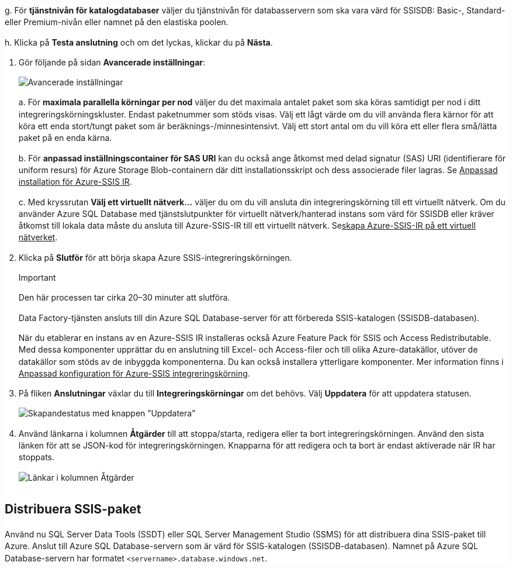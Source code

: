    g. För **tjänstnivån för katalogdatabaser** väljer du tjänstnivån för databasservern som ska vara värd för SSISDB: Basic-, Standard- eller Premium-nivån eller namnet på den elastiska poolen. 

   h. Klicka på **Testa anslutning** och om det lyckas, klickar du på **Nästa**. 

1. Gör följande på sidan **Avancerade inställningar**: 

   ![Avancerade inställningar](./media/tutorial-create-azure-ssis-runtime-portal/advanced-settings.png)

   a. För **maximala parallella körningar per nod** väljer du det maximala antalet paket som ska köras samtidigt per nod i ditt integreringskörningskluster. Endast paketnummer som stöds visas. Välj ett lågt värde om du vill använda flera kärnor för att köra ett enda stort/tungt paket som är beräknings-/minnesintensivt. Välj ett stort antal om du vill köra ett eller flera små/lätta paket på en enda kärna. 

   b. För **anpassad inställningscontainer för SAS URI** kan du också ange åtkomst med delad signatur (SAS) URI (identifierare för uniform resurs) för Azure Storage Blob-containern där ditt installationsskript och dess associerade filer lagras. Se [Anpassad installation för Azure-SSIS IR](https://docs.microsoft.com/azure/data-factory/how-to-configure-azure-ssis-ir-custom-setup). 

   c. Med kryssrutan **Välj ett virtuellt nätverk...**  väljer du om du vill ansluta din integreringskörning till ett virtuellt nätverk. Om du använder Azure SQL Database med tjänstslutpunkter för virtuellt nätverk/hanterad instans som värd för SSISDB eller kräver åtkomst till lokala data måste du ansluta till Azure-SSIS-IR till ett virtuellt nätverk. Se[skapa Azure-SSIS-IR på ett virtuell nätverket](https://docs.microsoft.com/azure/data-factory/create-azure-ssis-integration-runtime). 

1. Klicka på **Slutför** för att börja skapa Azure SSIS-integreringskörningen. 

   > [!IMPORTANT]
   > Den här processen tar cirka 20–30 minuter att slutföra.
   >
   > Data Factory-tjänsten ansluts till din Azure SQL Database-server för att förbereda SSIS-katalogen (SSISDB-databasen). 
   > 
   > När du etablerar en instans av en Azure-SSIS IR installeras också Azure Feature Pack för SSIS och Access Redistributable. Med dessa komponenter upprättar du en anslutning till Excel- och Access-filer och till olika Azure-datakällor, utöver de datakällor som stöds av de inbyggda komponenterna. Du kan också installera ytterligare komponenter. Mer information finns i [Anpassad konfiguration för Azure-SSIS integreringskörning](how-to-configure-azure-ssis-ir-custom-setup.md). 

1. På fliken **Anslutningar** växlar du till **Integreringskörningar** om det behövs. Välj **Uppdatera** för att uppdatera statusen. 

   ![Skapandestatus med knappen ”Uppdatera”](./media/tutorial-create-azure-ssis-runtime-portal/azure-ssis-ir-creation-status.png)

1. Använd länkarna i kolumnen **Åtgärder** till att stoppa/starta, redigera eller ta bort integreringskörningen. Använd den sista länken för att se JSON-kod för integreringskörningen. Knapparna för att redigera och ta bort är endast aktiverade när IR har stoppats. 

   ![Länkar i kolumnen Åtgärder](./media/tutorial-create-azure-ssis-runtime-portal/azure-ssis-ir-actions.png) 

## <a name="deploy-ssis-packages"></a>Distribuera SSIS-paket
Använd nu SQL Server Data Tools (SSDT) eller SQL Server Management Studio (SSMS) för att distribuera dina SSIS-paket till Azure. Anslut till Azure SQL Database-servern som är värd för SSIS-katalogen (SSISDB-databasen). Namnet på Azure SQL Database-servern har formatet `<servername>.database.windows.net`. 
